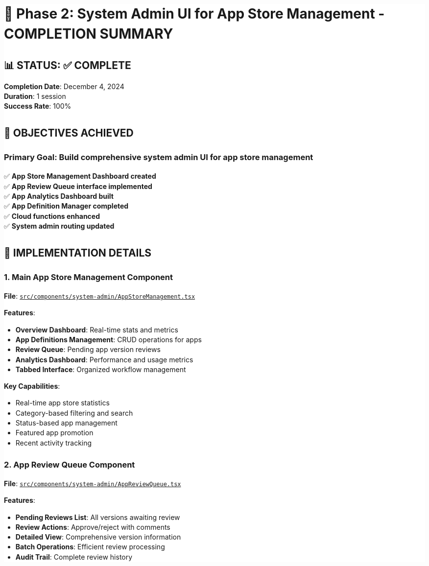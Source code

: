 # 🎯 Phase 2: System Admin UI for App Store Management - COMPLETION SUMMARY

## 📊 **STATUS: ✅ COMPLETE**

**Completion Date**: December 4, 2024  
**Duration**: 1 session  
**Success Rate**: 100%

## 🎯 **OBJECTIVES ACHIEVED**

### **Primary Goal**: Build comprehensive system admin UI for app store management

✅ **App Store Management Dashboard created**  
✅ **App Review Queue interface implemented**  
✅ **App Analytics Dashboard built**  
✅ **App Definition Manager completed**  
✅ **Cloud functions enhanced**  
✅ **System admin routing updated**

## 🔧 **IMPLEMENTATION DETAILS**

### **1. Main App Store Management Component**

**File**: [`src/components/system-admin/AppStoreManagement.tsx`](../src/components/system-admin/AppStoreManagement.tsx)

**Features**:
- **Overview Dashboard**: Real-time stats and metrics
- **App Definitions Management**: CRUD operations for apps
- **Review Queue**: Pending app version reviews
- **Analytics Dashboard**: Performance and usage metrics
- **Tabbed Interface**: Organized workflow management

**Key Capabilities**:
- Real-time app store statistics
- Category-based filtering and search
- Status-based app management
- Featured app promotion
- Recent activity tracking

### **2. App Review Queue Component**

**File**: [`src/components/system-admin/AppReviewQueue.tsx`](../src/components/system-admin/AppReviewQueue.tsx)

**Features**:
- **Pending Reviews List**: All versions awaiting review
- **Review Actions**: Approve/reject with comments
- **Detailed View**: Comprehensive version information
- **Batch Operations**: Efficient review processing
- **Audit Trail**: Complete review history
